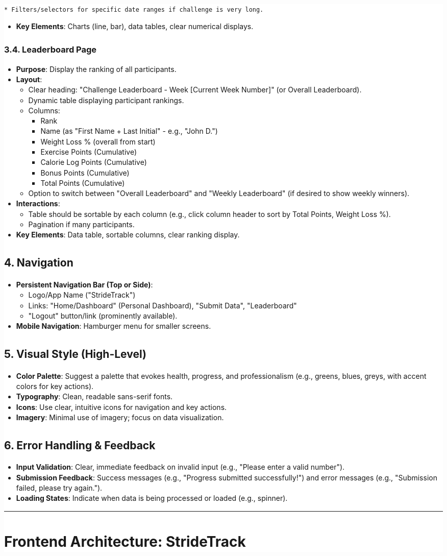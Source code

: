     * Filters/selectors for specific date ranges if challenge is very long.
* **Key Elements**: Charts (line, bar), data tables, clear numerical displays.

### 3.4. Leaderboard Page
* **Purpose**: Display the ranking of all participants.
* **Layout**:
    * Clear heading: "Challenge Leaderboard - Week [Current Week Number]" (or Overall Leaderboard).
    * Dynamic table displaying participant rankings.
    * Columns:
        * Rank
        * Name (as "First Name + Last Initial" - e.g., "John D.")
        * Weight Loss % (overall from start)
        * Exercise Points (Cumulative)
        * Calorie Log Points (Cumulative)
        * Bonus Points (Cumulative)
        * Total Points (Cumulative)
    * Option to switch between "Overall Leaderboard" and "Weekly Leaderboard" (if desired to show weekly winners).
* **Interactions**:
    * Table should be sortable by each column (e.g., click column header to sort by Total Points, Weight Loss %).
    * Pagination if many participants.
* **Key Elements**: Data table, sortable columns, clear ranking display.

## 4. Navigation
* **Persistent Navigation Bar (Top or Side)**:
    * Logo/App Name ("StrideTrack")
    * Links: "Home/Dashboard" (Personal Dashboard), "Submit Data", "Leaderboard"
    * "Logout" button/link (prominently available).
* **Mobile Navigation**: Hamburger menu for smaller screens.

## 5. Visual Style (High-Level)
* **Color Palette**: Suggest a palette that evokes health, progress, and professionalism (e.g., greens, blues, greys, with accent colors for key actions).
* **Typography**: Clean, readable sans-serif fonts.
* **Icons**: Use clear, intuitive icons for navigation and key actions.
* **Imagery**: Minimal use of imagery; focus on data visualization.

## 6. Error Handling & Feedback
* **Input Validation**: Clear, immediate feedback on invalid input (e.g., "Please enter a valid number").
* **Submission Feedback**: Success messages (e.g., "Progress submitted successfully!") and error messages (e.g., "Submission failed, please try again.").
* **Loading States**: Indicate when data is being processed or loaded (e.g., spinner).

---

# Frontend Architecture: StrideTrack
